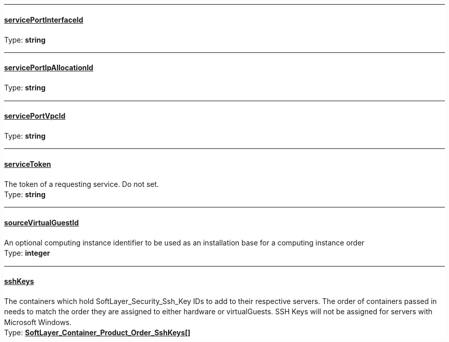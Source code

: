 
</div>
<div class="prop-row">

-----
[servicePortInterfaceId]: #serviceportinterfaceid
#### [servicePortInterfaceId]
  
<span class="type-label">Type: </span>**string**


</div>
<div class="prop-row">

-----
[servicePortIpAllocationId]: #serviceportipallocationid
#### [servicePortIpAllocationId]
  
<span class="type-label">Type: </span>**string**


</div>
<div class="prop-row">

-----
[servicePortVpcId]: #serviceportvpcid
#### [servicePortVpcId]
  
<span class="type-label">Type: </span>**string**


</div>
<div class="prop-row">

-----
[serviceToken]: #servicetoken
#### [serviceToken]
The token of a requesting service. Do not set.  
<span class="type-label">Type: </span>**string**


</div>
<div class="prop-row">

-----
[sourceVirtualGuestId]: #sourcevirtualguestid
#### [sourceVirtualGuestId]
An optional computing instance identifier to be used as an installation base for a computing instance order  
<span class="type-label">Type: </span>**integer**


</div>
<div class="prop-row">

-----
[sshKeys]: #sshkeys
#### [sshKeys]
The containers which hold SoftLayer_Security_Ssh_Key IDs to add to their respective servers. The order of containers passed in needs to match the order they are assigned to either hardware or virtualGuests. SSH Keys will not be assigned for servers with Microsoft Windows.   
<span class="type-label">Type: </span>**<a href='/reference/datatypes/SoftLayer_Container_Product_Order_SshKeys'>SoftLayer_Container_Product_Order_SshKeys[] </a>**


[bigDataOrderFlag]: #bigdataorderflag
[billingInformation]: #billinginformation
[billingOrderItemId]: #billingorderitemid
[bootCategoryCode]: #bootcategorycode
[cancelUrl]: #cancelurl
[clusterIdentifier]: #clusteridentifier
[clusterOrderType]: #clusterordertype
[clusterResourceId]: #clusterresourceid
[containerIdentifier]: #containeridentifier
[containerSplHash]: #containersplhash
[crn]: #crn
[currencyShortName]: #currencyshortname
[deviceFingerprintId]: #devicefingerprintid
[displayLayerSessionId]: #displaylayersessionid
[driveDestructionDisks]: #drivedestructiondisks
[extendedHardwareTesting]: #extendedhardwaretesting
[flexibleCreditProgramPrice]: #flexiblecreditprogramprice
[gdprConsentFlag]: #gdprconsentflag
[hardware]: #hardware
[imageTemplateGlobalIdentifier]: #imagetemplateglobalidentifier
[imageTemplateId]: #imagetemplateid
[instanceProfile]: #instanceprofile
[ipAllocations]: #ipallocations
[isManagedOrder]: #ismanagedorder
[itemCategoryQuestionAnswers]: #itemcategoryquestionanswers
[location]: #location
[locationObject]: #locationobject
[message]: #message
[monitoringAgentConfigurationTemplateGroupId]: #monitoringagentconfigurationtemplategroupid
[orderContainers]: #ordercontainers
[orderHostnames]: #orderhostnames
[orderVerificationExceptions]: #orderverificationexceptions
[packageId]: #packageid
[paymentType]: #paymenttype
[postTaxRecurring]: #posttaxrecurring
[postTaxRecurringHourly]: #posttaxrecurringhourly
[postTaxRecurringMonthly]: #posttaxrecurringmonthly
[postTaxSetup]: #posttaxsetup
[preTaxRecurring]: #pretaxrecurring
[preTaxRecurringHourly]: #pretaxrecurringhourly
[preTaxRecurringMonthly]: #pretaxrecurringmonthly
[preTaxSetup]: #pretaxsetup
[presaleEvent]: #presaleevent
[presetId]: #presetid
[prices]: #prices
[primaryDiskPartitionId]: #primarydiskpartitionid
[priorities]: #priorities
[privateCloudOrderFlag]: #privatecloudorderflag
[privateCloudOrderType]: #privatecloudordertype
[privateCloudServerRole]: #privatecloudserverrole
[promotionCode]: #promotioncode
[properties]: #properties
[proratedInitialCharge]: #proratedinitialcharge
[proratedOrderTotal]: #proratedordertotal
[provisionScripts]: #provisionscripts
[quantity]: #quantity
[quoteName]: #quotename
[regionalGroup]: #regionalgroup
[requiredUpstreamDeviceId]: #requiredupstreamdeviceid
[resourceGroup]: #resourcegroup
[resourceGroupId]: #resourcegroupid
[resourceGroupName]: #resourcegroupname
[resourceGroupTemplateId]: #resourcegrouptemplateid
[returnUrl]: #returnurl
[sendQuoteEmailFlag]: #sendquoteemailflag
[serverCoreCount]: #servercorecount
[serverId]: #serverid
[stepId]: #stepid
[storageGroups]: #storagegroups
[subnets]: #subnets
[tags]: #tags
[taxCacheHash]: #taxcachehash
[taxCompletedFlag]: #taxcompletedflag
[techIncubatorItemPrice]: #techincubatoritemprice
[totalRecurringTax]: #totalrecurringtax
[totalSetupTax]: #totalsetuptax
[usagePrices]: #usageprices
[useHourlyPricing]: #usehourlypricing
[virtualGuests]: #virtualguests
[zone]: #zone